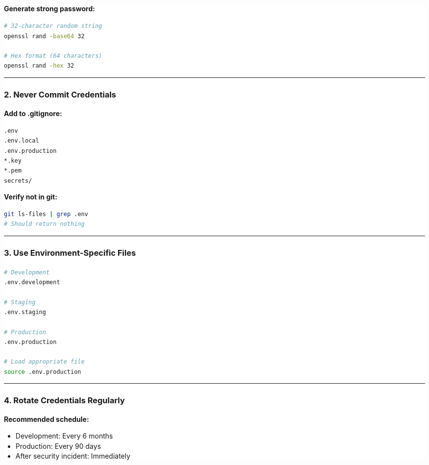 **Generate strong password:**
```bash
# 32-character random string
openssl rand -base64 32

# Hex format (64 characters)
openssl rand -hex 32
```

---

### 2. Never Commit Credentials

**Add to .gitignore:**
```bash
.env
.env.local
.env.production
*.key
*.pem
secrets/
```

**Verify not in git:**
```bash
git ls-files | grep .env
# Should return nothing
```

---

### 3. Use Environment-Specific Files

```bash
# Development
.env.development

# Staging
.env.staging

# Production
.env.production

# Load appropriate file
source .env.production
```

---

### 4. Rotate Credentials Regularly

**Recommended schedule:**
- Development: Every 6 months
- Production: Every 90 days
- After security incident: Immediately
